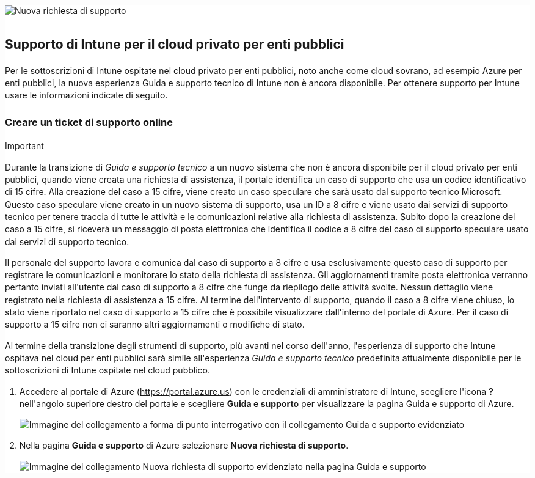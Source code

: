   ![Nuova richiesta di supporto](./media/get-support/new-request.png)


## <a name="intune-support-for-private-cloud-for-government"></a>Supporto di Intune per il cloud privato per enti pubblici  

Per le sottoscrizioni di Intune ospitate nel cloud privato per enti pubblici, noto anche come cloud sovrano, ad esempio Azure per enti pubblici, la nuova esperienza Guida e supporto tecnico di Intune non è ancora disponibile.  Per ottenere supporto per Intune usare le informazioni indicate di seguito.


### <a name="create-an-online-support-ticket"></a>Creare un ticket di supporto online 

>[!IMPORTANT]    
> Durante la transizione di *Guida e supporto tecnico* a un nuovo sistema che non è ancora disponibile per il cloud privato per enti pubblici, quando viene creata una richiesta di assistenza, il portale identifica un caso di supporto che usa un codice identificativo di 15 cifre. Alla creazione del caso a 15 cifre, viene creato un caso speculare che sarà usato dal supporto tecnico Microsoft. Questo caso speculare viene creato in un nuovo sistema di supporto, usa un ID a 8 cifre e viene usato dai servizi di supporto tecnico per tenere traccia di tutte le attività e le comunicazioni relative alla richiesta di assistenza. Subito dopo la creazione del caso a 15 cifre, si riceverà un messaggio di posta elettronica che identifica il codice a 8 cifre del caso di supporto speculare usato dai servizi di supporto tecnico.  
> 
> Il personale del supporto lavora e comunica dal caso di supporto a 8 cifre e usa esclusivamente questo caso di supporto per registrare le comunicazioni e monitorare lo stato della richiesta di assistenza. Gli aggiornamenti tramite posta elettronica verranno pertanto inviati all'utente dal caso di supporto a 8 cifre che funge da riepilogo delle attività svolte. Nessun dettaglio viene registrato nella richiesta di assistenza a 15 cifre. Al termine dell'intervento di supporto, quando il caso a 8 cifre viene chiuso, lo stato viene riportato nel caso di supporto a 15 cifre che è possibile visualizzare dall'interno del portale di Azure.  Per il caso di supporto a 15 cifre non ci saranno altri aggiornamenti o modifiche di stato.  
> 
> Al termine della transizione degli strumenti di supporto, più avanti nel corso dell'anno, l'esperienza di supporto che Intune ospitava nel cloud per enti pubblici sarà simile all'esperienza *Guida e supporto tecnico* predefinita attualmente disponibile per le sottoscrizioni di Intune ospitate nel cloud pubblico.  


1. Accedere al portale di Azure (<https://portal.azure.us>) con le credenziali di amministratore di Intune, scegliere l'icona **?** nell'angolo superiore destro del portale e scegliere **Guida e supporto** per visualizzare la pagina [Guida e supporto](https://portal.azure.com/#blade/Microsoft_Azure_Support/HelpAndSupportBlade/overview) di Azure.

   ![Immagine del collegamento a forma di punto interrogativo con il collegamento Guida e supporto evidenziato](./media/get-support/azure-get-support.png)

2. Nella pagina **Guida e supporto** di Azure selezionare **Nuova richiesta di supporto**.

   ![Immagine del collegamento Nuova richiesta di supporto evidenziato nella pagina Guida e supporto](./media/get-support/azure-support-ticket-link.png)
